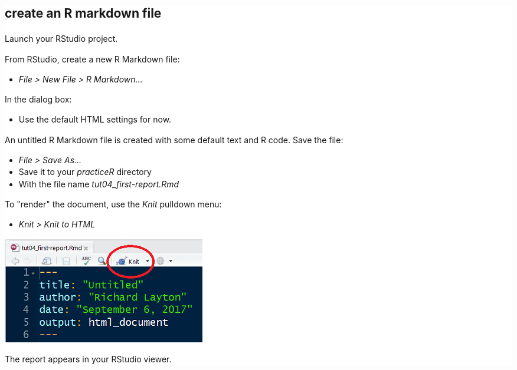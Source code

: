 
create an R markdown file
-------------------------

Launch your RStudio project.

From RStudio, create a new R Markdown file:

-   *File &gt; New File &gt; R Markdown...*

In the dialog box:

-   Use the default HTML settings for now.

An untitled R Markdown file is created with some default text and R code. Save the file:

-   *File &gt; Save As...*
-   Save it to your *practiceR* directory
-   With the file name *tut04\_first-report.Rmd*

To "render" the document, use the *Knit* pulldown menu:

-   *Knit &gt; Knit to HTML*

<img src="../images/start-rmd-knit-icon.png" width="335" />

The report appears in your RStudio viewer.
